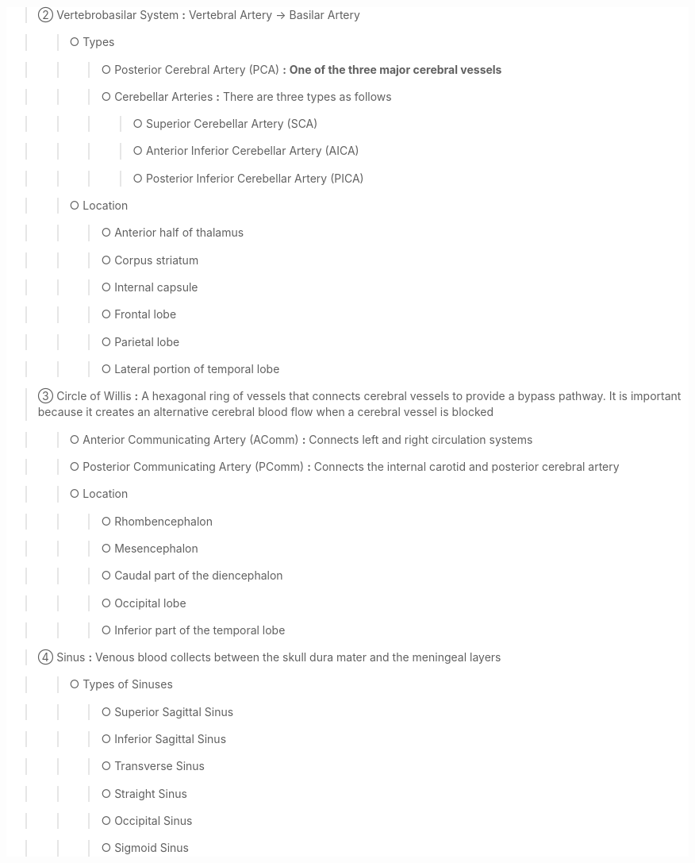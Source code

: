> ② Vertebrobasilar System **:** Vertebral Artery → Basilar Artery

>> ○ Types

>>> ○ Posterior Cerebral Artery (PCA) **:** **One of the three major cerebral vessels**

>>> ○ Cerebellar Arteries **:** There are three types as follows

>>>> ○ Superior Cerebellar Artery (SCA)

>>>> ○ Anterior Inferior Cerebellar Artery (AICA)

>>>> ○ Posterior Inferior Cerebellar Artery (PICA)

>> ○ Location

>>> ○ Anterior half of thalamus

>>> ○ Corpus striatum

>>> ○ Internal capsule

>>> ○ Frontal lobe

>>> ○ Parietal lobe

>>> ○ Lateral portion of temporal lobe

> ③ Circle of Willis **:** A hexagonal ring of vessels that connects cerebral vessels to provide a bypass pathway. It is important because it creates an alternative cerebral blood flow when a cerebral vessel is blocked

>> ○ Anterior Communicating Artery (AComm) **:** Connects left and right circulation systems

>> ○ Posterior Communicating Artery (PComm) **:** Connects the internal carotid and posterior cerebral artery

>> ○ Location

>>> ○ Rhombencephalon

>>> ○ Mesencephalon

>>> ○ Caudal part of the diencephalon

>>> ○ Occipital lobe

>>> ○ Inferior part of the temporal lobe

> ④ Sinus **:** Venous blood collects between the skull dura mater and the meningeal layers

>> ○ Types of Sinuses

>>> ○ Superior Sagittal Sinus

>>> ○ Inferior Sagittal Sinus

>>> ○ Transverse Sinus

>>> ○ Straight Sinus

>>> ○ Occipital Sinus

>>> ○ Sigmoid Sinus
